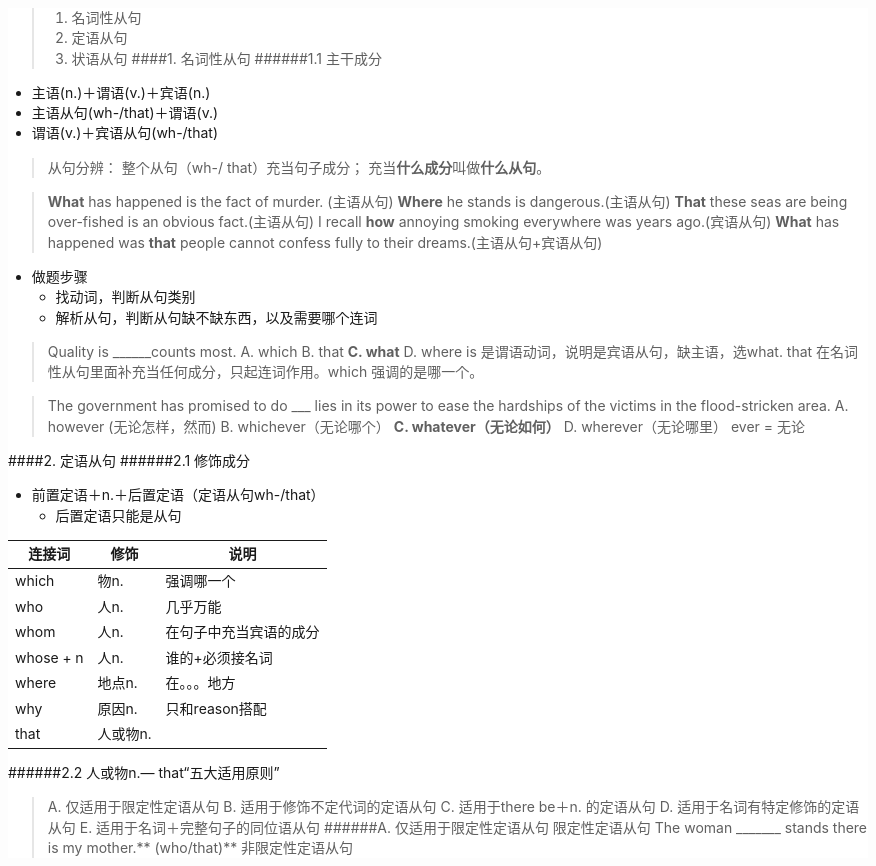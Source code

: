 >1. 名词性从句
>2. 定语从句
>3. 状语从句
####1. 名词性从句
######1.1 主干成分
- 主语(n.)＋谓语(v.)＋宾语(n.)
- 主语从句(wh-/that)＋谓语(v.)
- 谓语(v.)＋宾语从句(wh-/that)
>从句分辨：
整个从句（wh-/ that）充当句子成分；
充当**什么成分**叫做**什么从句**。

>**What** has happened is the fact of murder. (主语从句)
**Where** he stands is dangerous.(主语从句)
**That** these seas are being over-fished is an obvious fact.(主语从句)
I recall **how** annoying smoking everywhere was years ago.(宾语从句)
**What** has happened was **that** people cannot confess fully to their dreams.(主语从句+宾语从句)
- 做题步骤
  - 找动词，判断从句类别
  - 解析从句，判断从句缺不缺东西，以及需要哪个连词
>Quality is ______counts most.
A. which
B. that
**C. what**
D. where
is 是谓语动词，说明是宾语从句，缺主语，选what. 
>that 在名词性从句里面补充当任何成分，只起连词作用。which 强调的是哪一个。

>The government has promised to do ___ lies in its power to ease the hardships of the victims in the flood-stricken area.
A. however (无论怎样，然而)
B. whichever（无论哪个）
**C. whatever（无论如何）**
D. wherever（无论哪里）
ever = 无论

####2. 定语从句
######2.1 修饰成分
- 前置定语＋n.＋后置定语（定语从句wh-/that）
  - 后置定语只能是从句

|连接词|修饰|说明|
|---|---|---|
|which|物n. |强调哪一个|
|who|人n. |几乎万能|
|whom|人n. |在句子中充当宾语的成分|
|whose + n|人n. |谁的+必须接名词|
|where|地点n.|在。。。地方|
|why|原因n.|只和reason搭配|
|that|人或物n.||
######2.2 人或物n.— that“五大适用原则”
>A. 仅适用于限定性定语从句
B. 适用于修饰不定代词的定语从句
C. 适用于there be＋n. 的定语从句
D. 适用于名词有特定修饰的定语从句
E. 适用于名词＋完整句子的同位语从句
######A. 仅适用于限定性定语从句
>限定性定语从句
The woman _______ stands there is my mother.** (who/that)**
非限定性定语从句